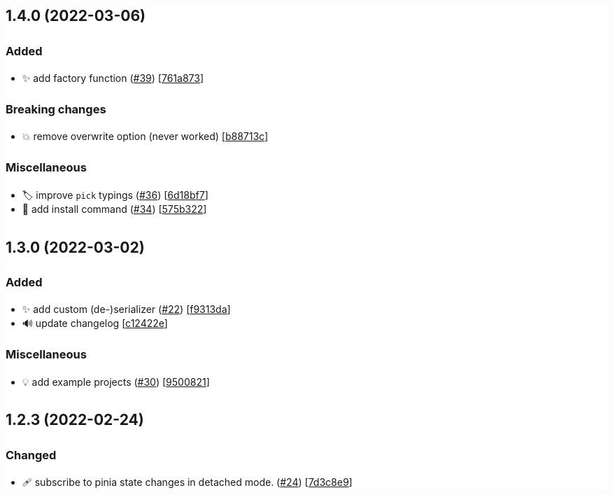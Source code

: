 
<a name="1.4.0"></a>
## 1.4.0 (2022-03-06)

### Added

- ✨ add factory function ([#39](https://github.com/prazdevs/pinia-plugin-persistedstate/issues/39)) [[761a873](https://github.com/prazdevs/pinia-plugin-persistedstate/commit/761a873b01bd1bf5045de8c7bb63ed28a12fa0a4)]

### Breaking changes

- 💥 remove overwrite option (never worked) [[b88713c](https://github.com/prazdevs/pinia-plugin-persistedstate/commit/b88713c404f4062ddfbbfe550108876329df55d3)]

### Miscellaneous

- 🏷️ improve `pick` typings ([#36](https://github.com/prazdevs/pinia-plugin-persistedstate/issues/36)) [[6d18bf7](https://github.com/prazdevs/pinia-plugin-persistedstate/commit/6d18bf7c83668ca27722432a8beabd469c312bc4)]
- 📝 add install command ([#34](https://github.com/prazdevs/pinia-plugin-persistedstate/issues/34)) [[575b322](https://github.com/prazdevs/pinia-plugin-persistedstate/commit/575b322a8630ddede9cc8fbf57d9fb841df6f49e)]

<a name="1.3.0"></a>
## 1.3.0 (2022-03-02)

### Added

- ✨ add custom (de-)serializer ([#22](https://github.com/prazdevs/pinia-plugin-persistedstate/issues/22)) [[f9313da](https://github.com/prazdevs/pinia-plugin-persistedstate/commit/f9313da2b41a253211e5cb35d2e2c8776f357cf9)]
- 🔊 update changelog [[c12422e](https://github.com/prazdevs/pinia-plugin-persistedstate/commit/c12422edb313658f13a2e2bbd8cedc4f929ee1a3)]

### Miscellaneous

- 💡 add example projects ([#30](https://github.com/prazdevs/pinia-plugin-persistedstate/issues/30)) [[9500821](https://github.com/prazdevs/pinia-plugin-persistedstate/commit/95008217c7450cf46929ca3803c750294eb79199)]

<a name="1.2.3"></a>
## 1.2.3 (2022-02-24)

### Changed

- 🩹 subscribe to pinia state changes in detached mode. ([#24](https://github.com/prazdevs/pinia-plugin-persistedstate/issues/24)) [[7d3c8e9](https://github.com/prazdevs/pinia-plugin-persistedstate/commit/7d3c8e99a73c46a54825f6e532f9aedb462e04bb)]

